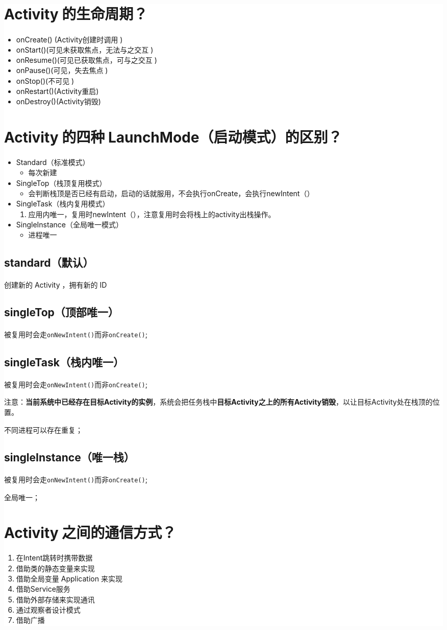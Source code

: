 # Activity 的生命周期？
- onCreate() (Activity创建时调用 )
- onStart()(可见未获取焦点，无法与之交互 )
- onResume()(可见已获取焦点，可与之交互 )
- onPause()(可见，失去焦点 )
- onStop()(不可见 )
- onRestart()(Activity重启)
- onDestroy()(Activity销毁)

# Activity 的四种 LaunchMode（启动模式）的区别？

- Standard（标准模式）
  - 每次新建
- SingleTop（栈顶复用模式）
  - 会判断栈顶是否已经有启动，启动的话就服用，不会执行onCreate，会执行newIntent（）
- SingleTask（栈内复用模式）
  1. 应用内唯一，复用时newIntent（），注意复用时会将栈上的activity出栈操作。
- SingleInstance（全局唯一模式）
  - 进程唯一

## standard（默认）

创建新的 Activity ，拥有新的 ID

## singleTop（顶部唯一）

被复用时会走`onNewIntent()`而非`onCreate()`;

## singleTask（栈内唯一）

被复用时会走`onNewIntent()`而非`onCreate()`;

注意：**当前系统中已经存在目标Activity的实例**，系统会把任务栈中**目标Activity之上的所有Activity销毁**，以让目标Activity处在栈顶的位置。

不同进程可以存在重复；

## singleInstance（唯一栈）

被复用时会走`onNewIntent()`而非`onCreate()`;

全局唯一；

# Activity 之间的通信方式？

1. 在Intent跳转时携带数据
2. 借助类的静态变量来实现
3. 借助全局变量 Application 来实现
4. 借助Service服务
5. 借助外部存储来实现通讯
6. 通过观察者设计模式
7. 借助广播
